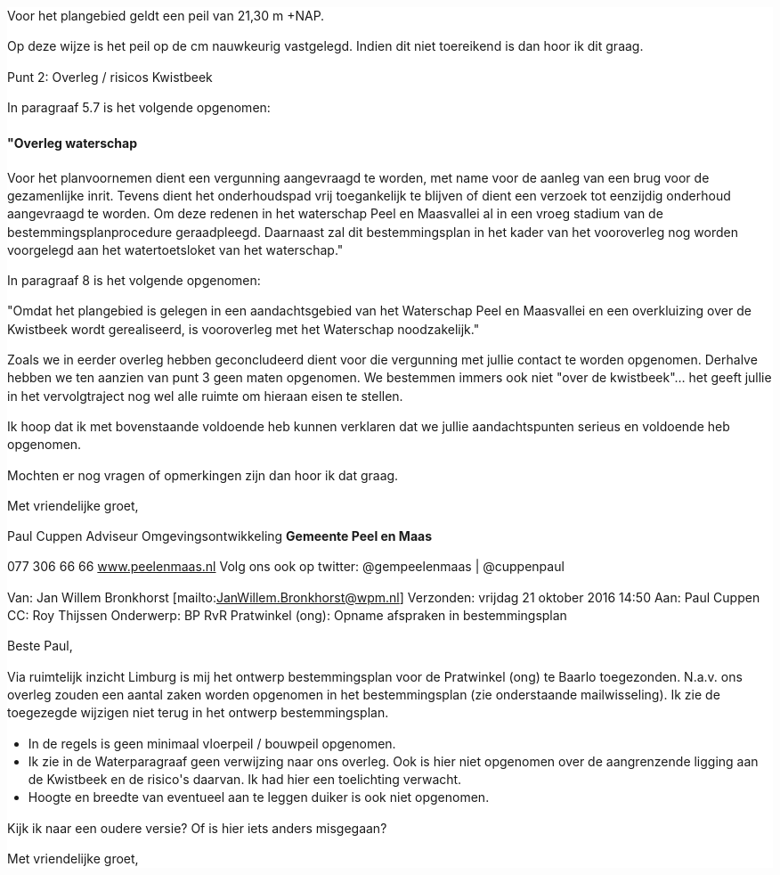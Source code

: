 Voor het plangebied geldt een peil van 21,30 m +NAP.

Op deze wijze is het peil op de cm nauwkeurig vastgelegd. Indien dit niet toereikend is dan hoor ik dit graag.

Punt 2: Overleg / risicos Kwistbeek

In paragraaf 5.7 is het volgende opgenomen:

#### **"Overleg waterschap**

Voor het planvoornemen dient een vergunning aangevraagd te worden, met name voor de aanleg van een brug voor de gezamenlijke inrit. Tevens dient het onderhoudspad vrij toegankelijk te blijven of dient een verzoek tot eenzijdig onderhoud aangevraagd te worden. Om deze redenen in het waterschap Peel en Maasvallei al in een vroeg stadium van de bestemmingsplanprocedure geraadpleegd. Daarnaast zal dit bestemmingsplan in het kader van het vooroverleg nog worden voorgelegd aan het watertoetsloket van het waterschap."

In paragraaf 8 is het volgende opgenomen:

"Omdat het plangebied is gelegen in een aandachtsgebied van het Waterschap Peel en Maasvallei en een overkluizing over de Kwistbeek wordt gerealiseerd, is vooroverleg met het Waterschap noodzakelijk."

Zoals we in eerder overleg hebben geconcludeerd dient voor die vergunning met jullie contact te worden opgenomen. Derhalve hebben we ten aanzien van punt 3 geen maten opgenomen. We bestemmen immers ook niet "over de kwistbeek"… het geeft jullie in het vervolgtraject nog wel alle ruimte om hieraan eisen te stellen.

Ik hoop dat ik met bovenstaande voldoende heb kunnen verklaren dat we jullie aandachtspunten serieus en voldoende heb opgenomen.

Mochten er nog vragen of opmerkingen zijn dan hoor ik dat graag.

Met vriendelijke groet,

Paul Cuppen Adviseur Omgevingsontwikkeling **Gemeente Peel en Maas** 

 077 306 66 66 www.peelenmaas.nl Volg ons ook op twitter: @gempeelenmaas | @cuppenpaul

Van: Jan Willem Bronkhorst [mailto:JanWillem.Bronkhorst@wpm.nl] Verzonden: vrijdag 21 oktober 2016 14:50 Aan: Paul Cuppen CC: Roy Thijssen Onderwerp: BP RvR Pratwinkel (ong): Opname afspraken in bestemmingsplan

Beste Paul,

Via ruimtelijk inzicht Limburg is mij het ontwerp bestemmingsplan voor de Pratwinkel (ong) te Baarlo toegezonden. N.a.v. ons overleg zouden een aantal zaken worden opgenomen in het bestemmingsplan (zie onderstaande mailwisseling). Ik zie de toegezegde wijzigen niet terug in het ontwerp bestemmingsplan.

- In de regels is geen minimaal vloerpeil / bouwpeil opgenomen.
- Ik zie in de Waterparagraaf geen verwijzing naar ons overleg. Ook is hier niet opgenomen over de aangrenzende ligging aan de Kwistbeek en de risico's daarvan. Ik had hier een toelichting verwacht.
- Hoogte en breedte van eventueel aan te leggen duiker is ook niet opgenomen.

Kijk ik naar een oudere versie? Of is hier iets anders misgegaan?

Met vriendelijke groet,
